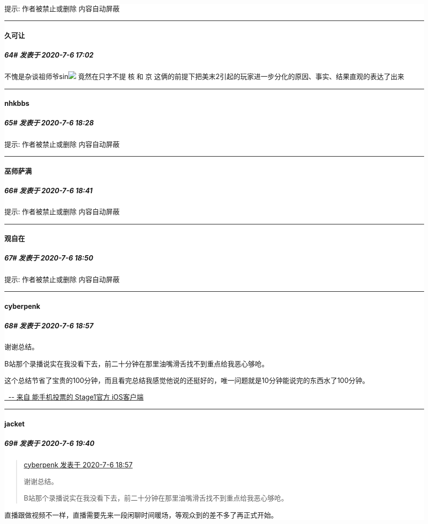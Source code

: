 提示: 作者被禁止或删除 内容自动屏蔽

*****

####  久可让  
##### 64#       发表于 2020-7-6 17:02

不愧是杂谈祖师爷sin<img src="https://static.saraba1st.com/image/smiley/face2017/046.png" referrerpolicy="no-referrer"> 竟然在只字不提 核 和 京 这俩的前提下把美末2引起的玩家进一步分化的原因、事实、结果直观的表达了出来 

*****

####  nhkbbs  
##### 65#       发表于 2020-7-6 18:28

提示: 作者被禁止或删除 内容自动屏蔽

*****

####  巫师萨满  
##### 66#       发表于 2020-7-6 18:41

提示: 作者被禁止或删除 内容自动屏蔽

*****

####  观自在  
##### 67#       发表于 2020-7-6 18:50

提示: 作者被禁止或删除 内容自动屏蔽

*****

####  cyberpenk  
##### 68#       发表于 2020-7-6 18:57

谢谢总结。

B站那个录播说实在我没看下去，前二十分钟在那里油嘴滑舌找不到重点给我恶心够呛。

这个总结节省了宝贵的100分钟，而且看完总结我感觉他说的还挺好的，唯一问题就是10分钟能说完的东西水了100分钟。

[  -- 来自 能手机投票的 Stage1官方 iOS客户端](https://itunes.apple.com/fi/app/saraba1st/id1221237470?mt=8)

*****

####  jacket  
##### 69#       发表于 2020-7-6 19:40

<blockquote><a href="httphttps://bbs.saraba1st.com/2b/forum.php?mod=redirect&amp;goto=findpost&amp;pid=48093521&amp;ptid=1945972" target="_blank">cyberpenk 发表于 2020-7-6 18:57</a>

谢谢总结。

B站那个录播说实在我没看下去，前二十分钟在那里油嘴滑舌找不到重点给我恶心够呛。</blockquote>
直播跟做视频不一样，直播需要先来一段闲聊时间暖场，等观众到的差不多了再正式开始。
